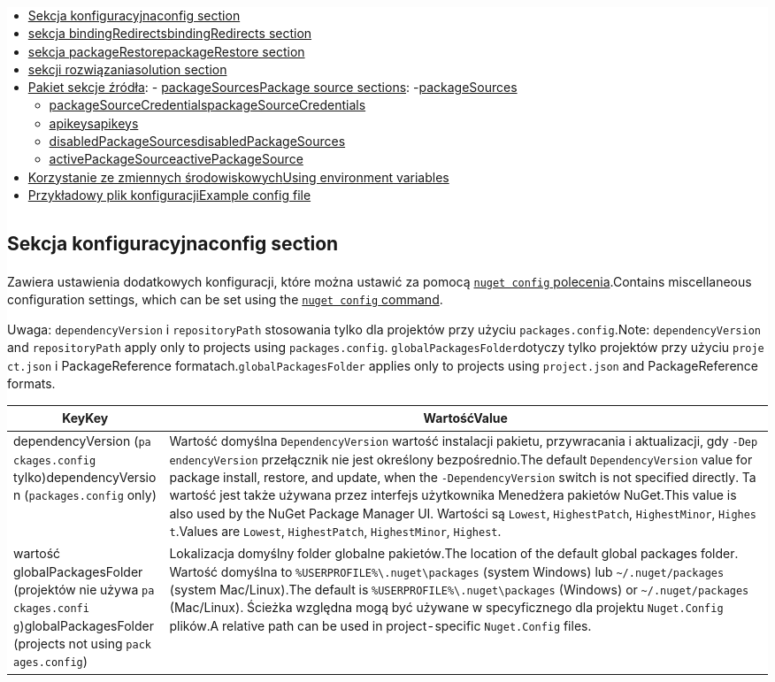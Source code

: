 - [<span data-ttu-id="7a3b5-111">Sekcja konfiguracyjna</span><span class="sxs-lookup"><span data-stu-id="7a3b5-111">config section</span></span>](#config-section)
- [<span data-ttu-id="7a3b5-112">sekcja bindingRedirects</span><span class="sxs-lookup"><span data-stu-id="7a3b5-112">bindingRedirects section</span></span>](#bindingredirects-section)
- [<span data-ttu-id="7a3b5-113">sekcja packageRestore</span><span class="sxs-lookup"><span data-stu-id="7a3b5-113">packageRestore section</span></span>](#packagerestore-section)
- [<span data-ttu-id="7a3b5-114">sekcji rozwiązania</span><span class="sxs-lookup"><span data-stu-id="7a3b5-114">solution section</span></span>](#solution-section)
- <span data-ttu-id="7a3b5-115">[Pakiet sekcje źródła](#package-source-sections): - [packageSources](#packagesources)</span><span class="sxs-lookup"><span data-stu-id="7a3b5-115">[Package source sections](#package-source-sections): -[packageSources](#packagesources)</span></span>
  - [<span data-ttu-id="7a3b5-116">packageSourceCredentials</span><span class="sxs-lookup"><span data-stu-id="7a3b5-116">packageSourceCredentials</span></span>](#packagesourcecredentials)
  - [<span data-ttu-id="7a3b5-117">apikeys</span><span class="sxs-lookup"><span data-stu-id="7a3b5-117">apikeys</span></span>](#apikeys)
  - [<span data-ttu-id="7a3b5-118">disabledPackageSources</span><span class="sxs-lookup"><span data-stu-id="7a3b5-118">disabledPackageSources</span></span>](#disabledpackagesources)
  - [<span data-ttu-id="7a3b5-119">activePackageSource</span><span class="sxs-lookup"><span data-stu-id="7a3b5-119">activePackageSource</span></span>](#activepackagesource)
- [<span data-ttu-id="7a3b5-120">Korzystanie ze zmiennych środowiskowych</span><span class="sxs-lookup"><span data-stu-id="7a3b5-120">Using environment variables</span></span>](#using-environment-variables)
- [<span data-ttu-id="7a3b5-121">Przykładowy plik konfiguracji</span><span class="sxs-lookup"><span data-stu-id="7a3b5-121">Example config file</span></span>](#example-config-file)

<a name="dependencyVersion"></a>
<a name="globalPackagesFolder"></a>
<a name="repositoryPath"></a>
<a name="proxy-settings"></a>

## <a name="config-section"></a><span data-ttu-id="7a3b5-122">Sekcja konfiguracyjna</span><span class="sxs-lookup"><span data-stu-id="7a3b5-122">config section</span></span>

<span data-ttu-id="7a3b5-123">Zawiera ustawienia dodatkowych konfiguracji, które można ustawić za pomocą [ `nuget config` polecenia](../tools/cli-ref-config.md).</span><span class="sxs-lookup"><span data-stu-id="7a3b5-123">Contains miscellaneous configuration settings, which can be set using the [`nuget config` command](../tools/cli-ref-config.md).</span></span>

<span data-ttu-id="7a3b5-124">Uwaga: `dependencyVersion` i `repositoryPath` stosowania tylko dla projektów przy użyciu `packages.config`.</span><span class="sxs-lookup"><span data-stu-id="7a3b5-124">Note: `dependencyVersion` and `repositoryPath` apply only to projects using `packages.config`.</span></span> <span data-ttu-id="7a3b5-125">`globalPackagesFolder`dotyczy tylko projektów przy użyciu `project.json` i PackageReference formatach.</span><span class="sxs-lookup"><span data-stu-id="7a3b5-125">`globalPackagesFolder` applies only to projects using `project.json` and PackageReference formats.</span></span>

| <span data-ttu-id="7a3b5-126">Key</span><span class="sxs-lookup"><span data-stu-id="7a3b5-126">Key</span></span> | <span data-ttu-id="7a3b5-127">Wartość</span><span class="sxs-lookup"><span data-stu-id="7a3b5-127">Value</span></span> |
| --- | --- |
| <span data-ttu-id="7a3b5-128">dependencyVersion (`packages.config` tylko)</span><span class="sxs-lookup"><span data-stu-id="7a3b5-128">dependencyVersion (`packages.config` only)</span></span> | <span data-ttu-id="7a3b5-129">Wartość domyślna `DependencyVersion` wartość instalacji pakietu, przywracania i aktualizacji, gdy `-DependencyVersion` przełącznik nie jest określony bezpośrednio.</span><span class="sxs-lookup"><span data-stu-id="7a3b5-129">The default `DependencyVersion` value for package install, restore, and update, when the `-DependencyVersion` switch is not specified directly.</span></span> <span data-ttu-id="7a3b5-130">Ta wartość jest także używana przez interfejs użytkownika Menedżera pakietów NuGet.</span><span class="sxs-lookup"><span data-stu-id="7a3b5-130">This value is also used by the NuGet Package Manager UI.</span></span> <span data-ttu-id="7a3b5-131">Wartości są `Lowest`, `HighestPatch`, `HighestMinor`, `Highest`.</span><span class="sxs-lookup"><span data-stu-id="7a3b5-131">Values are `Lowest`, `HighestPatch`, `HighestMinor`, `Highest`.</span></span> |
| <span data-ttu-id="7a3b5-132">wartość globalPackagesFolder (projektów nie używa `packages.config`)</span><span class="sxs-lookup"><span data-stu-id="7a3b5-132">globalPackagesFolder (projects not using `packages.config`)</span></span> | <span data-ttu-id="7a3b5-133">Lokalizacja domyślny folder globalne pakietów.</span><span class="sxs-lookup"><span data-stu-id="7a3b5-133">The location of the default global packages folder.</span></span> <span data-ttu-id="7a3b5-134">Wartość domyślna to `%USERPROFILE%\.nuget\packages` (system Windows) lub `~/.nuget/packages` (system Mac/Linux).</span><span class="sxs-lookup"><span data-stu-id="7a3b5-134">The default is `%USERPROFILE%\.nuget\packages` (Windows) or `~/.nuget/packages` (Mac/Linux).</span></span> <span data-ttu-id="7a3b5-135">Ścieżka względna mogą być używane w specyficznego dla projektu `Nuget.Config` plików.</span><span class="sxs-lookup"><span data-stu-id="7a3b5-135">A relative path can be used in project-specific `Nuget.Config` files.</span></span> |
